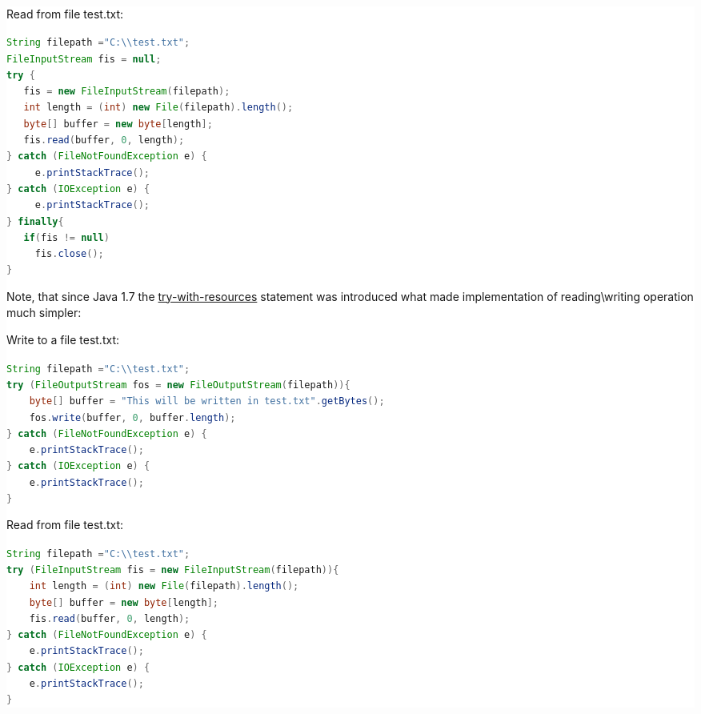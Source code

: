 Read from file test.txt:

```java
String filepath ="C:\\test.txt";        
FileInputStream fis = null;
try {
   fis = new FileInputStream(filepath);
   int length = (int) new File(filepath).length();
   byte[] buffer = new byte[length];
   fis.read(buffer, 0, length);
} catch (FileNotFoundException e) {
     e.printStackTrace();
} catch (IOException e) {
     e.printStackTrace();
} finally{
   if(fis != null)
     fis.close();
}

```

Note, that since Java 1.7 the [try-with-resources](http://stackoverflow.com/documentation/java/89/exceptions/1581/using-try-with-resources) statement was introduced what made implementation of reading\writing operation much simpler:

Write to a file test.txt:

```java
String filepath ="C:\\test.txt";
try (FileOutputStream fos = new FileOutputStream(filepath)){
    byte[] buffer = "This will be written in test.txt".getBytes();
    fos.write(buffer, 0, buffer.length);
} catch (FileNotFoundException e) {
    e.printStackTrace();
} catch (IOException e) {
    e.printStackTrace();
}

```

Read from file test.txt:

```java
String filepath ="C:\\test.txt";
try (FileInputStream fis = new FileInputStream(filepath)){
    int length = (int) new File(filepath).length();
    byte[] buffer = new byte[length];
    fis.read(buffer, 0, length);
} catch (FileNotFoundException e) {
    e.printStackTrace();
} catch (IOException e) {
    e.printStackTrace();
}

```

